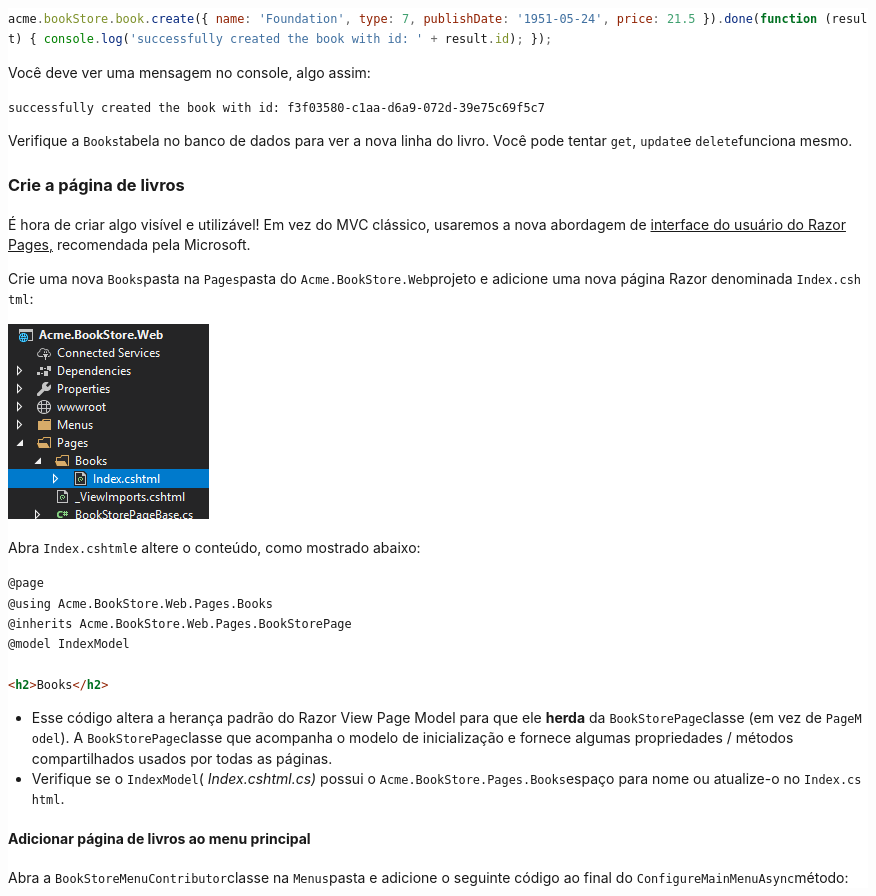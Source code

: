 ```js
acme.bookStore.book.create({ name: 'Foundation', type: 7, publishDate: '1951-05-24', price: 21.5 }).done(function (result) { console.log('successfully created the book with id: ' + result.id); });
```

Você deve ver uma mensagem no console, algo assim:

```
successfully created the book with id: f3f03580-c1aa-d6a9-072d-39e75c69f5c7
```

Verifique a `Books`tabela no banco de dados para ver a nova linha do livro. Você pode tentar `get`, `update`e `delete`funciona mesmo.

### Crie a página de livros

É hora de criar algo visível e utilizável! Em vez do MVC clássico, usaremos a nova abordagem de [interface do usuário do Razor Pages,](https://docs.microsoft.com/en-us/aspnet/core/tutorials/razor-pages/razor-pages-start) recomendada pela Microsoft.

Crie uma nova `Books`pasta na `Pages`pasta do `Acme.BookStore.Web`projeto e adicione uma nova página Razor denominada `Index.cshtml`:

![livraria-add-index-page](https://raw.githubusercontent.com/abpframework/abp/master/docs/en/Tutorials/AspNetCore-Mvc/images/bookstore-add-index-page-v2.png)

Abra `Index.cshtml`e altere o conteúdo, como mostrado abaixo:

```html
@page
@using Acme.BookStore.Web.Pages.Books
@inherits Acme.BookStore.Web.Pages.BookStorePage
@model IndexModel

<h2>Books</h2>
```

- Esse código altera a herança padrão do Razor View Page Model para que ele **herda** da `BookStorePage`classe (em vez de `PageModel`). A `BookStorePage`classe que acompanha o modelo de inicialização e fornece algumas propriedades / métodos compartilhados usados por todas as páginas.
- Verifique se o `IndexModel`( *Index.cshtml.cs)* possui o `Acme.BookStore.Pages.Books`espaço para nome ou atualize-o no `Index.cshtml`.

#### Adicionar página de livros ao menu principal

Abra a `BookStoreMenuContributor`classe na `Menus`pasta e adicione o seguinte código ao final do `ConfigureMainMenuAsync`método:
